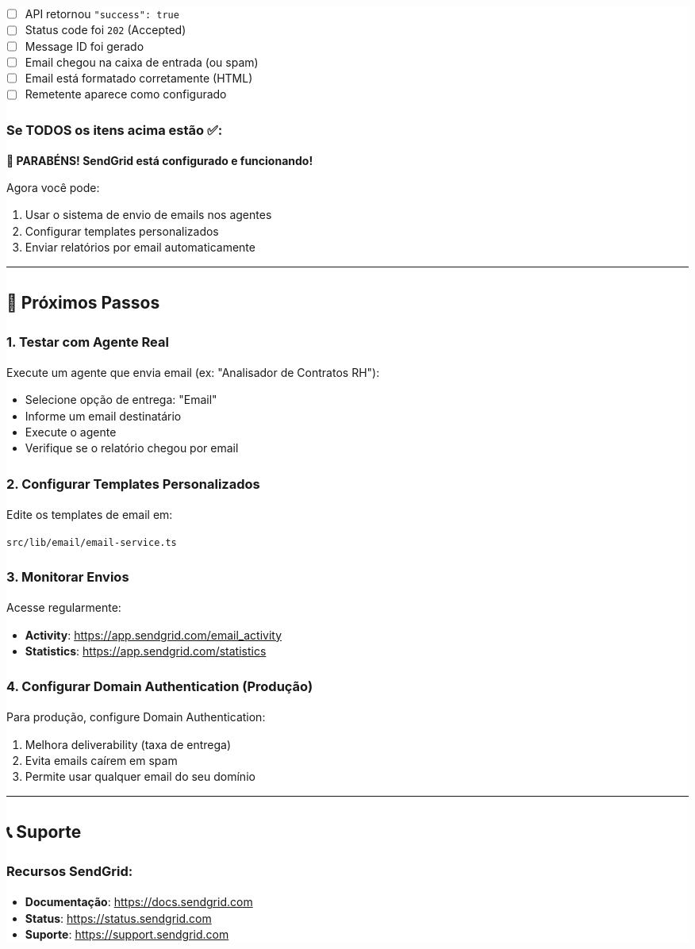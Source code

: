 - [ ] API retornou `"success": true`
- [ ] Status code foi `202` (Accepted)
- [ ] Message ID foi gerado
- [ ] Email chegou na caixa de entrada (ou spam)
- [ ] Email está formatado corretamente (HTML)
- [ ] Remetente aparece como configurado

### Se TODOS os itens acima estão ✅:

**🎉 PARABÉNS! SendGrid está configurado e funcionando!**

Agora você pode:
1. Usar o sistema de envio de emails nos agentes
2. Configurar templates personalizados
3. Enviar relatórios por email automaticamente

---

## 🚀 Próximos Passos

### 1. Testar com Agente Real

Execute um agente que envia email (ex: "Analisador de Contratos RH"):
- Selecione opção de entrega: "Email"
- Informe um email destinatário
- Execute o agente
- Verifique se o relatório chegou por email

### 2. Configurar Templates Personalizados

Edite os templates de email em:
```
src/lib/email/email-service.ts
```

### 3. Monitorar Envios

Acesse regularmente:
- **Activity**: https://app.sendgrid.com/email_activity
- **Statistics**: https://app.sendgrid.com/statistics

### 4. Configurar Domain Authentication (Produção)

Para produção, configure Domain Authentication:
1. Melhora deliverability (taxa de entrega)
2. Evita emails caírem em spam
3. Permite usar qualquer email do seu domínio

---

## 📞 Suporte

### Recursos SendGrid:
- **Documentação**: https://docs.sendgrid.com
- **Status**: https://status.sendgrid.com
- **Suporte**: https://support.sendgrid.com
